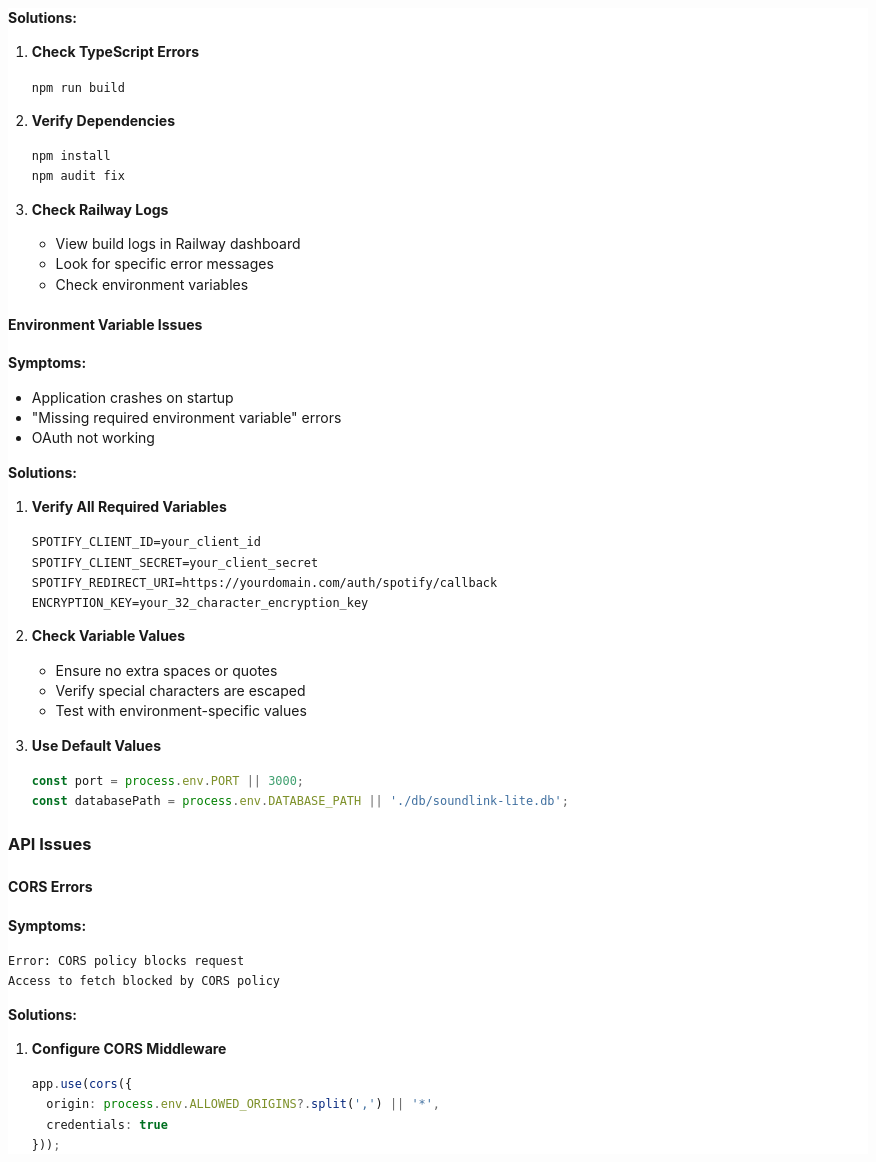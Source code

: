 **Solutions:**
1. **Check TypeScript Errors**
   ```bash
   npm run build
   ```

2. **Verify Dependencies**
   ```bash
   npm install
   npm audit fix
   ```

3. **Check Railway Logs**
   - View build logs in Railway dashboard
   - Look for specific error messages
   - Check environment variables

#### Environment Variable Issues

**Symptoms:**
- Application crashes on startup
- "Missing required environment variable" errors
- OAuth not working

**Solutions:**
1. **Verify All Required Variables**
   ```env
   SPOTIFY_CLIENT_ID=your_client_id
   SPOTIFY_CLIENT_SECRET=your_client_secret
   SPOTIFY_REDIRECT_URI=https://yourdomain.com/auth/spotify/callback
   ENCRYPTION_KEY=your_32_character_encryption_key
   ```

2. **Check Variable Values**
   - Ensure no extra spaces or quotes
   - Verify special characters are escaped
   - Test with environment-specific values

3. **Use Default Values**
   ```typescript
   const port = process.env.PORT || 3000;
   const databasePath = process.env.DATABASE_PATH || './db/soundlink-lite.db';
   ```

### API Issues

#### CORS Errors

**Symptoms:**
```
Error: CORS policy blocks request
Access to fetch blocked by CORS policy
```

**Solutions:**
1. **Configure CORS Middleware**
   ```typescript
   app.use(cors({
     origin: process.env.ALLOWED_ORIGINS?.split(',') || '*',
     credentials: true
   }));
   ```
